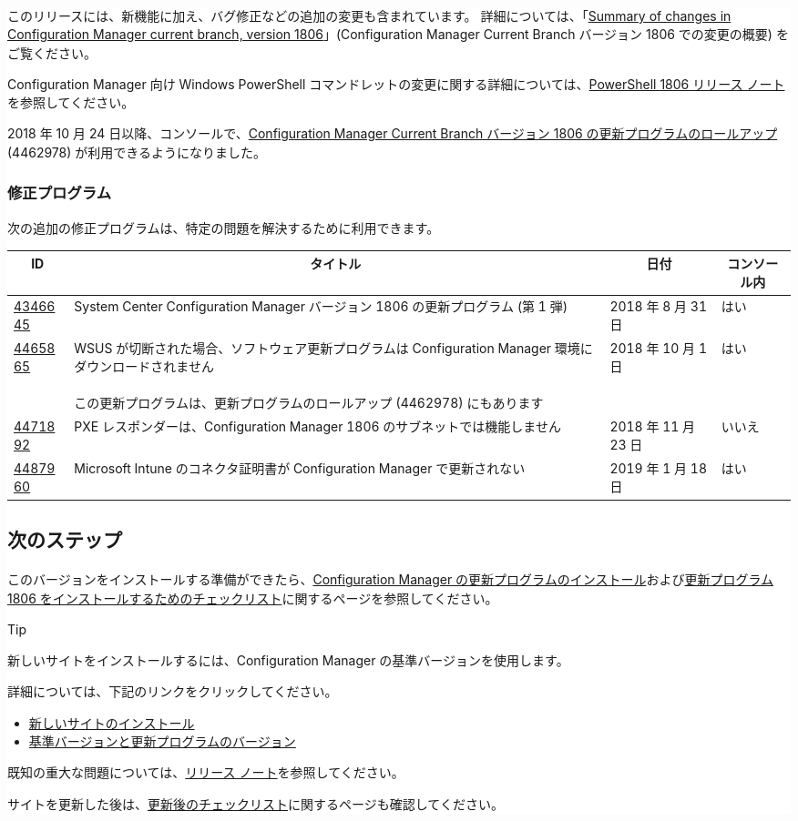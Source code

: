 このリリースには、新機能に加え、バグ修正などの追加の変更も含まれています。 詳細については、「[Summary of changes in Configuration Manager current branch, version 1806](https://support.microsoft.com/help/4459701)」(Configuration Manager Current Branch バージョン 1806 での変更の概要) をご覧ください。

Configuration Manager 向け Windows PowerShell コマンドレットの変更に関する詳細については、[PowerShell 1806 リリース ノート](https://docs.microsoft.com/powershell/sccm/1806_release_notes?view=sccm-ps)を参照してください。

2018 年 10 月 24 日以降、コンソールで、[Configuration Manager Current Branch バージョン 1806 の更新プログラムのロールアップ](https://support.microsoft.com/help/4462978) (4462978) が利用できるようになりました。


### <a name="hotfixes"></a>修正プログラム

次の追加の修正プログラムは、特定の問題を解決するために利用できます。

| ID | タイトル | 日付 | コンソール内 |
|---------|---------|---------|---------|
| [4346645](https://support.microsoft.com/help/4346645) | System Center Configuration Manager バージョン 1806 の更新プログラム (第 1 弾) | 2018 年 8 月 31 日 | はい |
| [4465865](https://support.microsoft.com/help/4465865) | WSUS が切断された場合、ソフトウェア更新プログラムは Configuration Manager 環境にダウンロードされません<br><br>この更新プログラムは、更新プログラムのロールアップ (4462978) にもあります | 2018 年 10 月 1 日 | はい |
| [4471892](https://support.microsoft.com/help/4471892) | PXE レスポンダーは、Configuration Manager 1806 のサブネットでは機能しません | 2018 年 11 月 23 日 | いいえ |
| [4487960](https://support.microsoft.com/help/4487960) | Microsoft Intune のコネクタ証明書が Configuration Manager で更新されない | 2019 年 1 月 18 日 | はい |


## <a name="next-steps"></a>次のステップ

このバージョンをインストールする準備ができたら、[Configuration Manager の更新プログラムのインストール](/sccm/core/servers/manage/updates)および[更新プログラム 1806 をインストールするためのチェックリスト](/sccm/core/servers/manage/checklist-for-installing-update-1806)に関するページを参照してください。

> [!TIP]  
> 新しいサイトをインストールするには、Configuration Manager の基準バージョンを使用します。  
>
>  詳細については、下記のリンクをクリックしてください。    
>   - [新しいサイトのインストール](/sccm/core/servers/deploy/install/installing-sites)  
>   - [基準バージョンと更新プログラムのバージョン](/sccm/core/servers/manage/updates#a-namebkmkbaselinesa-baseline-and-update-versions)  

既知の重大な問題については、[リリース ノート](/sccm/core/servers/deploy/install/release-notes)を参照してください。

サイトを更新した後は、[更新後のチェックリスト](/sccm/core/servers/manage/checklist-for-installing-update-1806#post-update-checklist)に関するページも確認してください。
